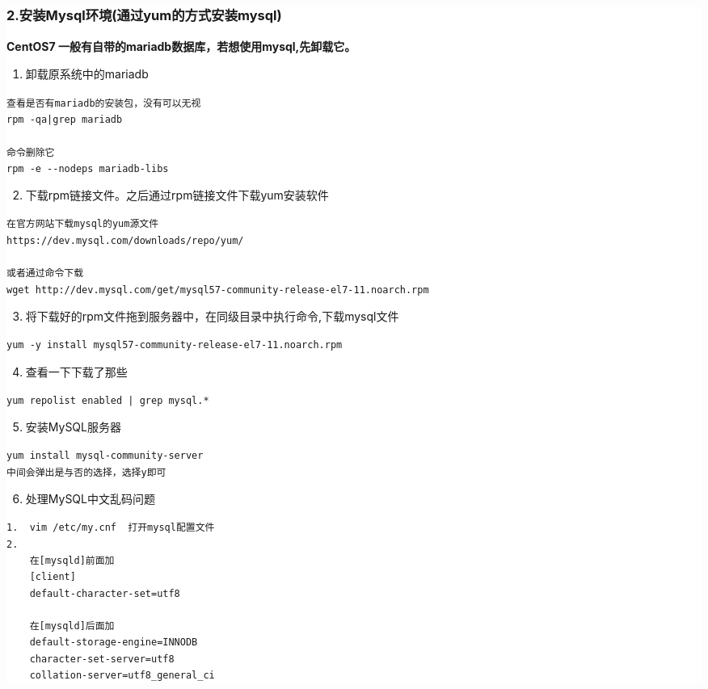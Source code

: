 ### 2.安装Mysql环境(通过yum的方式安装mysql)

**CentOS7 一般有自带的mariadb数据库，若想使用mysql,先卸载它。**

1. 卸载原系统中的mariadb

```
查看是否有mariadb的安装包，没有可以无视
rpm -qa|grep mariadb

命令删除它
rpm -e --nodeps mariadb-libs

```

2. 下载rpm链接文件。之后通过rpm链接文件下载yum安装软件

```
在官方网站下载mysql的yum源文件
https://dev.mysql.com/downloads/repo/yum/

或者通过命令下载
wget http://dev.mysql.com/get/mysql57-community-release-el7-11.noarch.rpm
```

3. 将下载好的rpm文件拖到服务器中，在同级目录中执行命令,下载mysql文件

```
yum -y install mysql57-community-release-el7-11.noarch.rpm
```

4. 查看一下下载了那些

```
yum repolist enabled | grep mysql.*
```

5. 安装MySQL服务器

```
yum install mysql-community-server
中间会弹出是与否的选择，选择y即可
```

6. 处理MySQL中文乱码问题

```
1.  vim /etc/my.cnf  打开mysql配置文件
2.
    在[mysqld]前面加
    [client]  
    default-character-set=utf8 

    在[mysqld]后面加
    default-storage-engine=INNODB  
    character-set-server=utf8 
    collation-server=utf8_general_ci
```
